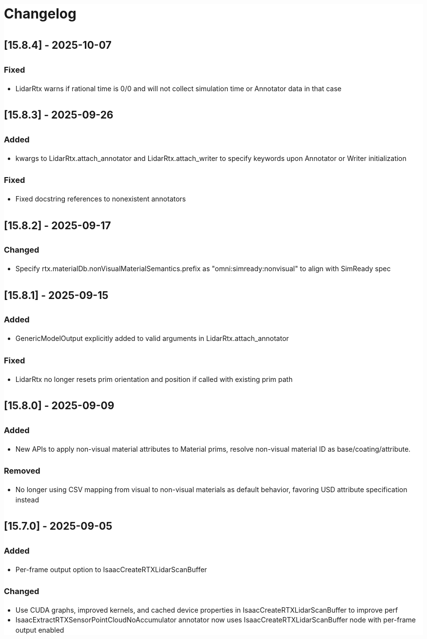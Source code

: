 # Changelog

## [15.8.4] - 2025-10-07
### Fixed
- LidarRtx warns if rational time is 0/0 and will not collect simulation time or Annotator data in that case

## [15.8.3] - 2025-09-26
### Added
- kwargs to LidarRtx.attach_annotator and LidarRtx.attach_writer to specify keywords upon Annotator or Writer initialization

### Fixed
- Fixed docstring references to nonexistent annotators

## [15.8.2] - 2025-09-17
### Changed
- Specify rtx.materialDb.nonVisualMaterialSemantics.prefix as "omni:simready:nonvisual" to align with SimReady spec

## [15.8.1] - 2025-09-15
### Added
- GenericModelOutput explicitly added to valid arguments in LidarRtx.attach_annotator

### Fixed
- LidarRtx no longer resets prim orientation and position if called with existing prim path

## [15.8.0] - 2025-09-09
### Added
- New APIs to apply non-visual material attributes to Material prims, resolve non-visual material ID as base/coating/attribute.

### Removed
- No longer using CSV mapping from visual to non-visual materials as default behavior, favoring USD attribute specification instead

## [15.7.0] - 2025-09-05
### Added
- Per-frame output option to IsaacCreateRTXLidarScanBuffer

### Changed
- Use CUDA graphs, improved kernels, and cached device properties in IsaacCreateRTXLidarScanBuffer to improve perf
- IsaacExtractRTXSensorPointCloudNoAccumulator annotator now uses IsaacCreateRTXLidarScanBuffer node with per-frame output enabled
